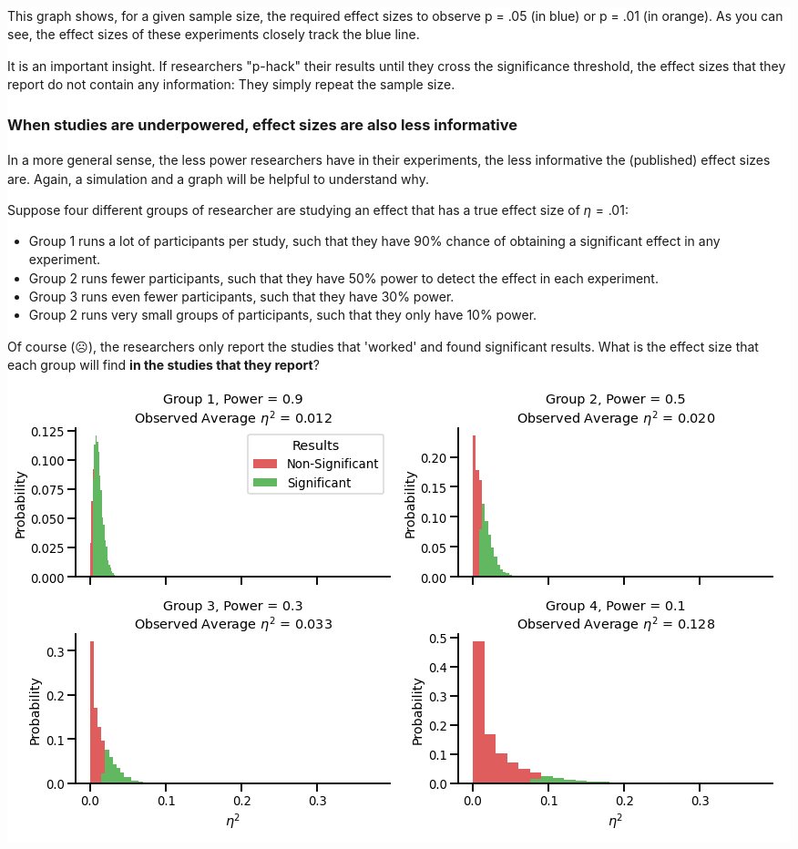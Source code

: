 
This graph shows, for a given sample size, the required effect sizes to observe p = .05 (in blue) or p = .01 (in orange). As you can see, the effect sizes of these experiments closely track the blue line. 

It is an important insight. If researchers "p-hack" their results until they cross the significance threshold, the effect sizes that they report do not contain any information: They simply repeat the sample size.


### When studies are underpowered, effect sizes are also less informative


In a more general sense, the less power researchers have in their experiments, the less informative the (published) effect sizes are. Again, a simulation and a graph will be helpful to understand why.

Suppose four different groups of researcher are studying an effect that has a true effect size of $\eta = .01$:
* Group 1 runs a lot of participants per study, such that they have 90% chance of obtaining a significant effect in any experiment.
* Group 2 runs fewer participants, such that they have 50% power to detect the effect in each experiment.
* Group 3 runs even fewer participants, such that they have 30% power.
* Group 2 runs very small groups of participants, such that they only have 10% power.

Of course (☹), the researchers only report the studies that 'worked' and found significant results. What is the effect size that each group will find **in the studies that they report**?


![png](files/Fig8.png)
